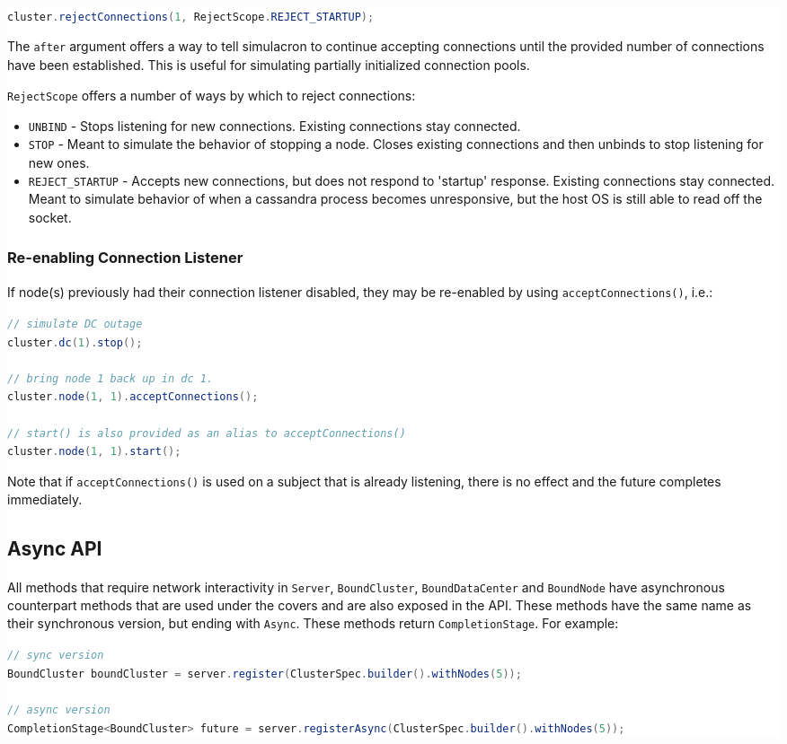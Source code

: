 ```java
cluster.rejectConnections(1, RejectScope.REJECT_STARTUP);
```

The `after` argument offers a way to tell simulacron to continue accepting connections until the provided number of
connections have been established.  This is useful for simulating partially initialized connection pools.

`RejectScope` offers a number of ways by which to reject connections:
* `UNBIND` - Stops listening for new connections.  Existing connections stay connected.
* `STOP` - Meant to simulate the behavior of stopping a node.  Closes existing connections and then unbinds to stop
listening for new ones.
* `REJECT_STARTUP` - Accepts new connections, but does not respond to 'startup' response.
Existing connections stay connected.  Meant to simulate behavior of when a cassandra process becomes unresponsive,
but the host OS is still able to read off the socket.

### Re-enabling Connection Listener

If node(s) previously had their connection listener disabled, they may be re-enabled by using `acceptConnections()`,
i.e.:

```java
// simulate DC outage
cluster.dc(1).stop();

// bring node 1 back up in dc 1.
cluster.node(1, 1).acceptConnections();

// start() is also provided as an alias to acceptConnections()
cluster.node(1, 1).start();
```

Note that if `acceptConnections()` is used on a subject that is already listening, there is no effect and the future
completes immediately.

## Async API

All methods that require network interactivity in `Server`, `BoundCluster`, `BoundDataCenter` and `BoundNode` have
asynchronous counterpart methods that are used under the covers and are also exposed in the API.  These methods have the
same name as their synchronous version, but ending with `Async`.  These methods return `CompletionStage`.  For example:

```java
// sync version
BoundCluster boundCluster = server.register(ClusterSpec.builder().withNodes(5));

// async version
CompletionStage<BoundCluster> future = server.registerAsync(ClusterSpec.builder().withNodes(5));
```

[AutoCloseable]: https://docs.oracle.com/javase/8/docs/api/java/lang/AutoCloseable.html
